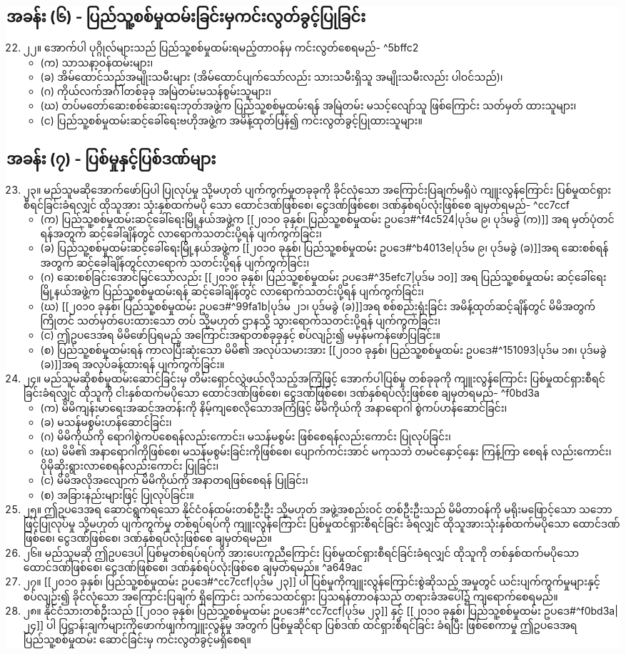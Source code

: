 ## အခန်း (၆) - ပြည်သူ့စစ်မှုထမ်းခြင်းမှကင်းလွတ်ခွင့်ပြုခြင်း

22. ၂၂။ အောက်ပါ ပုဂ္ဂိုလ်များသည် ပြည်သူ့စစ်မှုထမ်းရမည့်တာဝန်မှ ကင်းလွတ်စေရမည်- ^5bffc2
	- (က) သာသနာ့ဝန်ထမ်းများ၊
	- (ခ) အိမ်ထောင်သည်အမျိုးသမီးများ (အိမ်ထောင်ပျက်သော်လည်း သားသမီးရှိသူ အမျိုးသမီးလည်း ပါဝင်သည်)၊
	- (ဂ) ကိုယ်လက်အင်္ဂါတစ်ခုခု အမြဲတမ်းမသန်စွမ်းသူများ၊
	- (ဃ) တပ်မတော်ဆေးစစ်ဆေးရေးဘုတ်အဖွဲ့က ပြည်သူ့စစ်မှုထမ်းရန် အမြဲတမ်း မသင့်လျော်သူ ဖြစ်ကြောင်း သတ်မှတ် ထားသူများ၊
	- (င) ပြည်သူ့စစ်မှုထမ်းဆင့်ခေါ်ရေးဗဟိုအဖွဲ့က အမိန့်ထုတ်ပြန်၍ ကင်းလွတ်ခွင့်ပြုထားသူများ။

## အခန်း (၇) - ပြစ်မှုနှင့်ပြစ်ဒဏ်များ

23. ၂၃။ မည်သူမဆိုအောက်ဖော်ပြပါ ပြုလုပ်မှု သို့မဟုတ် ပျက်ကွက်မှုတခုခုကို ခိုင်လုံသော အကြောင်းပြချက်မရှိပဲ ကျူးလွန်ကြောင်း ပြစ်မှုထင်ရှား စီရင်ခြင်းခံရလျှင် ထိုသူအား သုံးနှစ်ထက်မပို သော ထောင်ဒဏ်ဖြစ်စေ၊ ငွေဒဏ်ဖြစ်စေ၊ ဒဏ်နှစ်ရပ်လုံးဖြစ်စေ ချမှတ်ရမည်- ^cc7ccf
	- (က) ပြည်သူ့စစ်မှုထမ်းဆင့်ခေါ်ရေးမြို့နယ်အဖွဲ့က [[၂၀၁၀ ခုနှစ်၊ ပြည်သူ့စစ်မှုထမ်း ဥပဒေ#^f4c524|ပုဒ်မ ၉၊ ပုဒ်မခွဲ (က)]] အရ မှတ်ပုံတင်ရန်အတွက် ဆင့်ခေါ်ချိန်တွင် လာရောက်သတင်းပို့ရန် ပျက်ကွက်ခြင်း၊
	- (ခ) ပြည်သူ့စစ်မှုထမ်းဆင့်ခေါ်ရေးမြို့နယ်အဖွဲ့က [[၂၀၁၀ ခုနှစ်၊ ပြည်သူ့စစ်မှုထမ်း ဥပဒေ#^b4013e|ပုဒ်မ ၉၊ ပုဒ်မခွဲ (ခ)]]အရ ဆေးစစ်ရန်အတွက် ဆင့်ခေါ်ချိန်တွင်လာရောက် သတင်းပို့ရန် ပျက်ကွက်ခြင်း၊
	- (ဂ) ဆေးစစ်ခြင်းအောင်မြင်သော်လည်း [[၂၀၁၀ ခုနှစ်၊ ပြည်သူ့စစ်မှုထမ်း ဥပဒေ#^35efc7|ပုဒ်မ ၁၀]] အရ ပြည်သူ့စစ်မှုထမ်း ဆင့်ခေါ်ရေးမြို့နယ်အဖွဲ့က ပြည်သူ့စစ်မှုထမ်းရန် ဆင့်ခေါ်ချိန်တွင် လာရောက်သတင်းပို့ရန် ပျက်ကွက်ခြင်း၊
	- (ဃ) [[၂၀၁၀ ခုနှစ်၊ ပြည်သူ့စစ်မှုထမ်း ဥပဒေ#^99fa1b|ပုဒ်မ ၂၁၊ ပုဒ်မခွဲ (ခ)]]အရ စစ်စည်းရုံးခြင်း အမိန့်ထုတ်ဆင့်ချိန်တွင် မိမိအတွက် ကြိုတင် သတ်မှတ်ပေးထားသော တပ် သို့မဟုတ် ဌာနသို့ သွားရောက်သတင်းပို့ရန် ပျက်ကွက်ခြင်း၊
	- (င) ဤဥပဒေအရ မိမိဖော်ပြရမည့် အကြောင်းအရာတစ်ခုခုနှင့် စပ်လျဉ်း၍ မမှန်မကန်ဖော်ပြခြင်း။
	- (စ) ပြည်သူ့စစ်မှုထမ်းရန် ကာလပြီးဆုံးသော မိမိ၏ အလုပ်သမားအား [[၂၀၁၀ ခုနှစ်၊ ပြည်သူ့စစ်မှုထမ်း ဥပဒေ#^151093|ပုဒ်မ ၁၈၊ ပုဒ်မခွဲ (ခ)]]အရ အလုပ်ခန့်ထားရန် ပျက်ကွက်ခြင်း။
24. ၂၄။ မည်သူမဆိုစစ်မှုထမ်းဆောင်ခြင်းမှ တိမ်းရှောင်လွှဲဖယ်လိုသည့်အကြံဖြင့် အောက်ပါပြစ်မှု တစ်ခုခုကို ကျူးလွန်ကြောင်း ပြစ်မှုထင်ရှားစီရင်ခြင်းခံရလျှင် ထိုသူကို ငါးနှစ်ထက်မပိုသော ထောင်ဒဏ်ဖြစ်စေ၊ ငွေဒဏ်ဖြစ်စေ၊ ဒဏ်နှစ်ရပ်လုံးဖြစ်စေ ချမှတ်ရမည်- ^f0bd3a
	- (က) မိမိကျန်းမာရေးအဆင့်အတန်းကို နိမ့်ကျစေလိုသောအကြံဖြင့် မိမိကိုယ်ကို အနာရောဂါ စွဲကပ်ဟန်ဆောင်ခြင်း၊
	- (ခ) မသန်မစွမ်းဟန်ဆောင်ခြင်း၊
	- (ဂ) မိမိကိုယ်ကို ရောဂါစွဲကပ်စေရန်လည်းကောင်း၊ မသန်မစွမ်း ဖြစ်စေရန်လည်းကောင်း ပြုလုပ်ခြင်း၊
	- (ဃ) မိမိ၏ အနာရောဂါကိုဖြစ်စေ၊ မသန်မစွမ်းခြင်းကိုဖြစ်စေ၊ ပျောက်ကင်းအာင် မကုသဘဲ တမင်နှောင့်နှေး ကြန့်ကြာ စေရန် လည်းကောင်း၊ ပိုမိုဆိုးရွားလာစေရန်လည်းကောင်း ပြုခြင်း၊
	- (င) မိမိအလိုအလျောက် မိမိကိုယ်ကို အနာတရဖြစ်စေရန် ပြုခြင်း၊
	- (စ) အခြားနည်းများဖြင့် ပြုလုပ်ခြင်း။
25. ၂၅။ ဤဥပဒေအရ ဆောင်ရွက်ရသော နိုင်ငံဝန်ထမ်းတစ်ဦးဦး သို့မဟုတ် အဖွဲ့အစည်းဝင် တစ်ဦးဦးသည် မိမိတာဝန်ကို မရိုးမဖြောင့်သော သဘောဖြင့်ပြုလုပ်မှု သို့မဟုတ် ပျက်ကွက်မှု တစ်ရပ်ရပ်ကို ကျူးလွန်ကြောင်း ပြစ်မှုထင်ရှားစီရင်ခြင်း ခံရလျှင် ထိုသူအားသုံးနှစ်ထက်မပိုသော ထောင်ဒဏ်ဖြစ်စေ၊ ငွေဒဏ်ဖြစ်စေ၊ ဒဏ်နှစ်ရပ်လုံးဖြစ်စေ ချမှတ်ရမည်။
26. ၂၆။ မည်သူမဆို ဤဥပဒေပါ ပြစ်မှုတစ်ရပ်ရပ်ကို အားပေးကူညီကြောင်း ပြစ်မှုထင်ရှားစီရင်ခြင်းခံရလျှင် ထိုသူကို တစ်နှစ်ထက်မပိုသော ထောင်ဒဏ်ဖြစ်စေ၊ ငွေဒဏ်ဖြစ်စေ၊ ဒဏ်နှစ်ရပ်လုံးဖြစ်စေ ချမှတ်ရမည်။ ^a649ac
27. ၂၇။ [[၂၀၁၀ ခုနှစ်၊ ပြည်သူ့စစ်မှုထမ်း ဥပဒေ#^cc7ccf|ပုဒ်မ ၂၃]] ပါ ပြစ်မှုကိုကျူးလွန်ကြောင်းစွဲဆိုသည့် အမှုတွင် ယင်းပျက်ကွက်မှုများနှင့် စပ်လျဉ်း၍ ခိုင်လုံသော အကြောင်းပြချက် ရှိကြောင်း သက်သေထင်ရှား ပြသရန်တာဝန်သည် တရားခံအပေါ်၌ ကျရောက်စေရမည်။
28. ၂၈။ နိုင်ငံသားတစ်ဦးသည် [[၂၀၁၀ ခုနှစ်၊ ပြည်သူ့စစ်မှုထမ်း ဥပဒေ#^cc7ccf|ပုဒ်မ ၂၃]] နှင့် [[၂၀၁၀ ခုနှစ်၊ ပြည်သူ့စစ်မှုထမ်း ဥပဒေ#^f0bd3a|၂၄]] ပါ ပြဋ္ဌာန်းချက်များကိုဖောက်ဖျက်ကျူးလွန်မှု အတွက် ပြစ်မှုဆိုင်ရာ ပြစ်ဒဏ် ထင်ရှားစီရင်ခြင်း ခံရပြီး ဖြစ်စေကာမှု ဤဥပဒေအရ ပြည်သူ့စစ်မှုထမ်း ဆောင်ခြင်းမှ ကင်းလွတ်ခွင့်မရှိစေရ။

